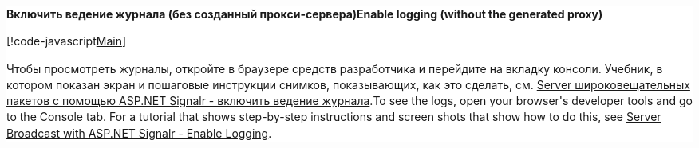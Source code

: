 <span data-ttu-id="dee65-337">**Включить ведение журнала (без созданный прокси-сервера)**</span><span class="sxs-lookup"><span data-stu-id="dee65-337">**Enable logging (without the generated proxy)**</span></span>

[!code-javascript[Main](signalr-1x-hubs-api-guide-javascript-client/samples/sample56.js?highlight=2)]

<span data-ttu-id="dee65-338">Чтобы просмотреть журналы, откройте в браузере средств разработчика и перейдите на вкладку консоли. Учебник, в котором показан экран и пошаговые инструкции снимков, показывающих, как это сделать, см. [Server широковещательных пакетов с помощью ASP.NET Signalr - включить ведение журнала](index.md).</span><span class="sxs-lookup"><span data-stu-id="dee65-338">To see the logs, open your browser's developer tools and go to the Console tab. For a tutorial that shows step-by-step instructions and screen shots that show how to do this, see [Server Broadcast with ASP.NET Signalr - Enable Logging](index.md).</span></span>
